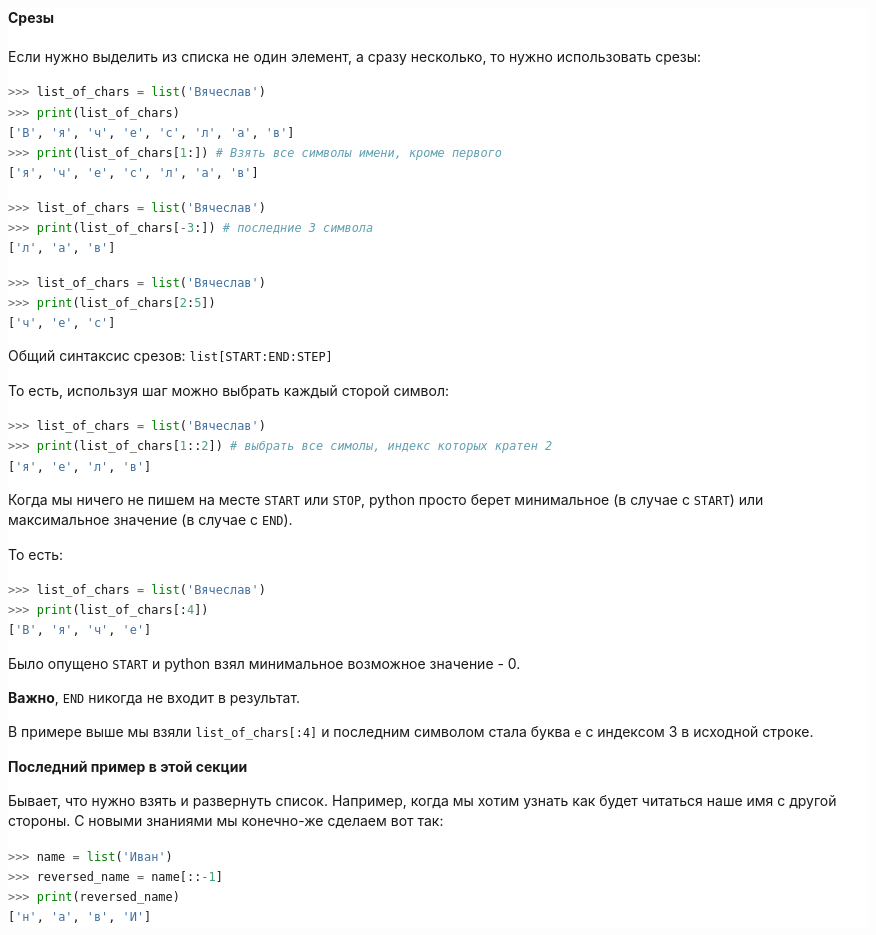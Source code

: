 #### Срезы

Если нужно выделить из списка не один элемент, а сразу несколько, то нужно использовать срезы:

```python
>>> list_of_chars = list('Вячеслав')
>>> print(list_of_chars)
['В', 'я', 'ч', 'е', 'с', 'л', 'а', 'в']
>>> print(list_of_chars[1:]) # Взять все символы имени, кроме первого
['я', 'ч', 'е', 'с', 'л', 'а', 'в']
```

```python
>>> list_of_chars = list('Вячеслав')
>>> print(list_of_chars[-3:]) # последние 3 символа
['л', 'а', 'в']
```

```python
>>> list_of_chars = list('Вячеслав')
>>> print(list_of_chars[2:5])
['ч', 'е', 'с']
```

Общий синтаксис срезов: `list[START:END:STEP]`

То есть, используя шаг можно выбрать каждый сторой символ:

```python
>>> list_of_chars = list('Вячеслав')
>>> print(list_of_chars[1::2]) # выбрать все симолы, индекс которых кратен 2
['я', 'е', 'л', 'в']
```

Когда мы ничего не пишем на месте `START` или `STOP`, python просто берет минимальное (в случае с `START`) или максимальное значение (в случае с `END`).

То есть:

```python
>>> list_of_chars = list('Вячеслав')
>>> print(list_of_chars[:4])
['В', 'я', 'ч', 'е']
```

Было опущено `START` и python взял минимальное возможное значение - 0.

**Важно**, `END` никогда не входит в результат.

В примере выше мы взяли `list_of_chars[:4]` и последним символом стала буква `е` c индексом 3 в исходной строке.

**Последний пример в этой секции**

Бывает, что нужно взять и развернуть список. Например, когда мы хотим узнать как будет читаться наше имя с другой стороны. С новыми знаниями мы конечно-же сделаем вот так:

```python
>>> name = list('Иван')
>>> reversed_name = name[::-1]
>>> print(reversed_name)
['н', 'а', 'в', 'И']
```
